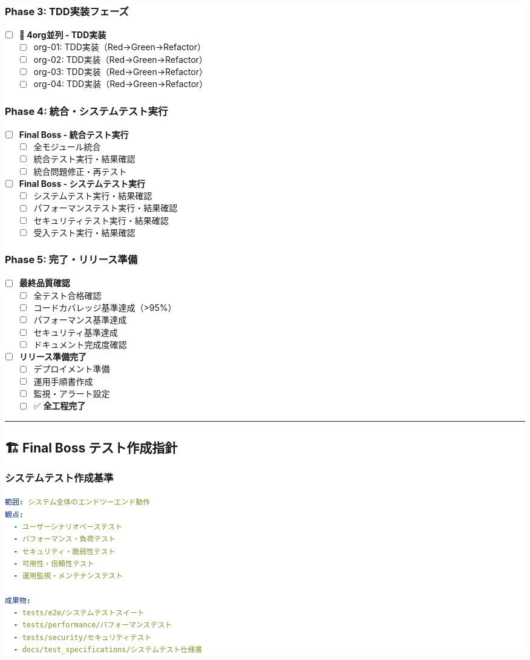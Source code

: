 ### Phase 3: TDD実装フェーズ
- [ ] **🔄 4org並列 - TDD実装**
  - [ ] org-01: TDD実装（Red→Green→Refactor）
  - [ ] org-02: TDD実装（Red→Green→Refactor）
  - [ ] org-03: TDD実装（Red→Green→Refactor）
  - [ ] org-04: TDD実装（Red→Green→Refactor）

### Phase 4: 統合・システムテスト実行
- [ ] **Final Boss - 統合テスト実行**
  - [ ] 全モジュール統合
  - [ ] 統合テスト実行・結果確認
  - [ ] 統合問題修正・再テスト

- [ ] **Final Boss - システムテスト実行**
  - [ ] システムテスト実行・結果確認
  - [ ] パフォーマンステスト実行・結果確認
  - [ ] セキュリティテスト実行・結果確認
  - [ ] 受入テスト実行・結果確認

### Phase 5: 完了・リリース準備
- [ ] **最終品質確認**
  - [ ] 全テスト合格確認
  - [ ] コードカバレッジ基準達成（>95%）
  - [ ] パフォーマンス基準達成
  - [ ] セキュリティ基準達成
  - [ ] ドキュメント完成度確認

- [ ] **リリース準備完了**
  - [ ] デプロイメント準備
  - [ ] 運用手順書作成
  - [ ] 監視・アラート設定
  - [ ] ✅ **全工程完了**

---

## 🏗️ Final Boss テスト作成指針

### システムテスト作成基準
```yaml
範囲: システム全体のエンドツーエンド動作
観点:
  - ユーザーシナリオベーステスト
  - パフォーマンス・負荷テスト
  - セキュリティ・脆弱性テスト
  - 可用性・信頼性テスト
  - 運用監視・メンテナンステスト

成果物:
  - tests/e2e/システムテストスイート
  - tests/performance/パフォーマンステスト
  - tests/security/セキュリティテスト
  - docs/test_specifications/システムテスト仕様書
```
